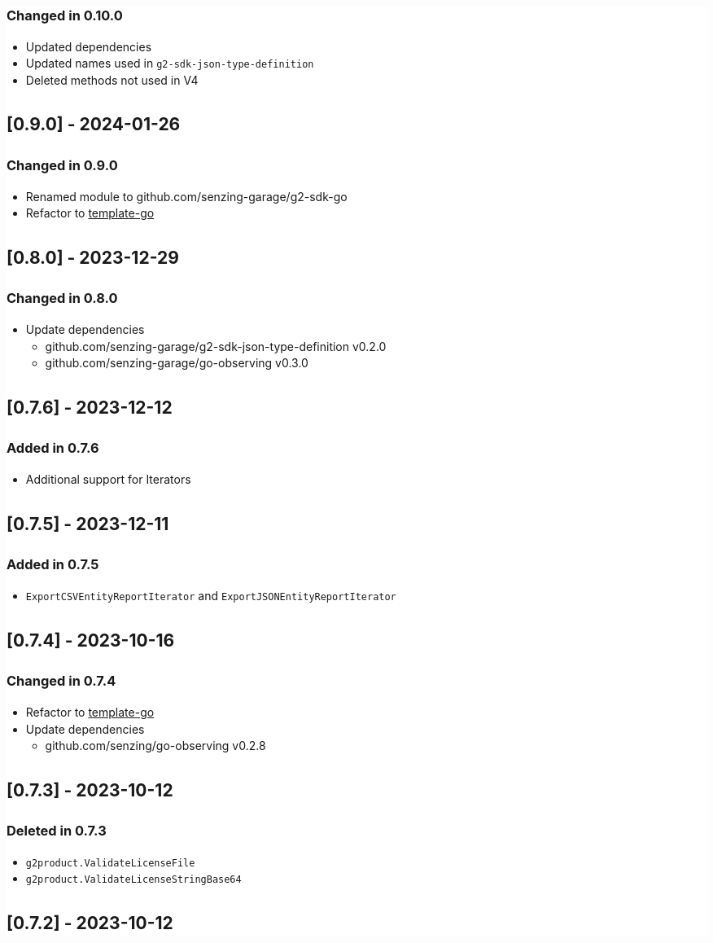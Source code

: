 ### Changed in 0.10.0

- Updated dependencies
- Updated names used in `g2-sdk-json-type-definition`
- Deleted methods not used in V4

## [0.9.0] - 2024-01-26

### Changed in 0.9.0

- Renamed module to github.com/senzing-garage/g2-sdk-go
- Refactor to [template-go]

## [0.8.0] - 2023-12-29

### Changed in 0.8.0

- Update dependencies
  - github.com/senzing-garage/g2-sdk-json-type-definition v0.2.0
  - github.com/senzing-garage/go-observing v0.3.0

## [0.7.6] - 2023-12-12

### Added in 0.7.6

- Additional support for Iterators

## [0.7.5] - 2023-12-11

### Added in 0.7.5

- `ExportCSVEntityReportIterator` and `ExportJSONEntityReportIterator`

## [0.7.4] - 2023-10-16

### Changed in 0.7.4

- Refactor to [template-go]
- Update dependencies
  - github.com/senzing/go-observing v0.2.8

## [0.7.3] - 2023-10-12

### Deleted in 0.7.3

- `g2product.ValidateLicenseFile`
- `g2product.ValidateLicenseStringBase64`

## [0.7.2] - 2023-10-12


[Keep a Changelog]: https://keepachangelog.com/en/1.0.0/
[markdownlint]: https://dlaa.me/markdownlint/
[Semantic Versioning]: https://semver.org/spec/v2.0.0.html
[template-go]: https://github.com/senzing-garage/template-go